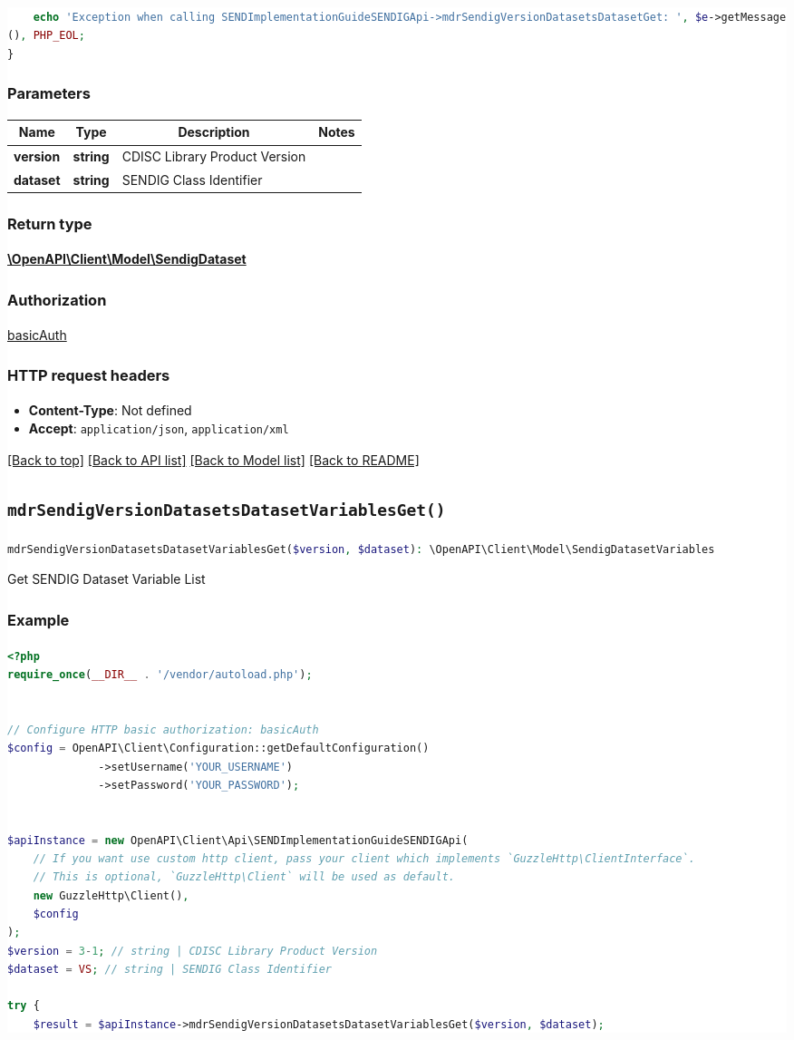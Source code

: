 ```php
    echo 'Exception when calling SENDImplementationGuideSENDIGApi->mdrSendigVersionDatasetsDatasetGet: ', $e->getMessage(), PHP_EOL;
}
```

### Parameters

| Name | Type | Description  | Notes |
| ------------- | ------------- | ------------- | ------------- |
| **version** | **string**| CDISC Library Product Version | |
| **dataset** | **string**| SENDIG Class Identifier | |

### Return type

[**\OpenAPI\Client\Model\SendigDataset**](../Model/SendigDataset.md)

### Authorization

[basicAuth](../../README.md#basicAuth)

### HTTP request headers

- **Content-Type**: Not defined
- **Accept**: `application/json`, `application/xml`

[[Back to top]](#) [[Back to API list]](../../README.md#endpoints)
[[Back to Model list]](../../README.md#models)
[[Back to README]](../../README.md)

## `mdrSendigVersionDatasetsDatasetVariablesGet()`

```php
mdrSendigVersionDatasetsDatasetVariablesGet($version, $dataset): \OpenAPI\Client\Model\SendigDatasetVariables
```



Get SENDIG Dataset Variable List

### Example

```php
<?php
require_once(__DIR__ . '/vendor/autoload.php');


// Configure HTTP basic authorization: basicAuth
$config = OpenAPI\Client\Configuration::getDefaultConfiguration()
              ->setUsername('YOUR_USERNAME')
              ->setPassword('YOUR_PASSWORD');


$apiInstance = new OpenAPI\Client\Api\SENDImplementationGuideSENDIGApi(
    // If you want use custom http client, pass your client which implements `GuzzleHttp\ClientInterface`.
    // This is optional, `GuzzleHttp\Client` will be used as default.
    new GuzzleHttp\Client(),
    $config
);
$version = 3-1; // string | CDISC Library Product Version
$dataset = VS; // string | SENDIG Class Identifier

try {
    $result = $apiInstance->mdrSendigVersionDatasetsDatasetVariablesGet($version, $dataset);
```